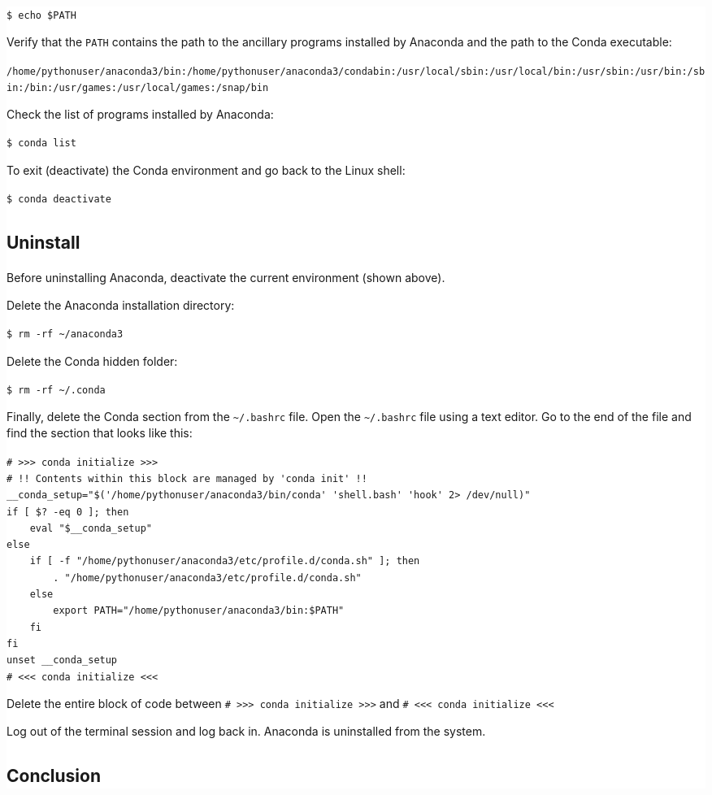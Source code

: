     $ echo $PATH

Verify that the `PATH` contains the path to the ancillary programs installed by Anaconda and the path to the Conda executable:

    /home/pythonuser/anaconda3/bin:/home/pythonuser/anaconda3/condabin:/usr/local/sbin:/usr/local/bin:/usr/sbin:/usr/bin:/sbin:/bin:/usr/games:/usr/local/games:/snap/bin

Check the list of programs installed by Anaconda:

    $ conda list

To exit (deactivate) the Conda environment and go back to the Linux shell:

    $ conda deactivate 

## Uninstall

Before uninstalling Anaconda, deactivate the current environment (shown above). 

Delete the Anaconda installation directory:

    $ rm -rf ~/anaconda3

Delete the Conda hidden folder:

    $ rm -rf ~/.conda

Finally, delete the Conda section from the `~/.bashrc` file. Open the `~/.bashrc` file using a text editor. Go to the end of the file and find the section that looks like this:

    # >>> conda initialize >>>
    # !! Contents within this block are managed by 'conda init' !!
    __conda_setup="$('/home/pythonuser/anaconda3/bin/conda' 'shell.bash' 'hook' 2> /dev/null)"
    if [ $? -eq 0 ]; then
        eval "$__conda_setup"
    else
        if [ -f "/home/pythonuser/anaconda3/etc/profile.d/conda.sh" ]; then
            . "/home/pythonuser/anaconda3/etc/profile.d/conda.sh"
        else
            export PATH="/home/pythonuser/anaconda3/bin:$PATH"
        fi
    fi
    unset __conda_setup
    # <<< conda initialize <<<

Delete the entire block of code between `# >>> conda initialize >>>` and `# <<< conda initialize <<<`

Log out of the terminal session and log back in. Anaconda is uninstalled from the system.

## Conclusion

